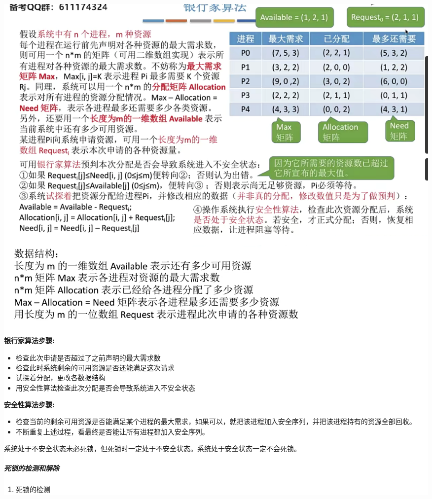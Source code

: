    ![image-20220825225432771](操作系统.assets/image-20220825225432771.png)

   ![image-20220825225448062](操作系统.assets/image-20220825225448062.png)

   **银行家算法步骤:**

   - 检查此次申请是否超过了之前声明的最大需求数
   - 检查此时系统剩余的可用资源是否还能满足这次请求
   - 试探着分配，更改各数据结构
   - 用安全性算法检查此次分配是否会导致系统进入不安全状态

   **安全性算法步骤:**

   - 检查当前的剩余可用资源是否能满足某个进程的最大需求，如果可以，就把该进程加入安全序列，并把该进程持有的资源全部回收。
   - 不断重复上述过程，看最终是否能让所有进程都加入安全序列。

   系统处于不安全状态未必死锁，但死锁时一定处于不安全状态。系统处于安全状态一定不会死锁。

##### 死锁的检测和解除

1. 死锁的检测
